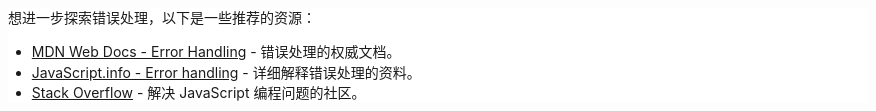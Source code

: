 想进一步探索错误处理，以下是一些推荐的资源：

- [MDN Web Docs - Error Handling](https://developer.mozilla.org/en-US/docs/Web/JavaScript/Guide/Control_flow_and_error_handling) - 错误处理的权威文档。
- [JavaScript.info - Error handling](https://javascript.info/try-catch) - 详细解释错误处理的资料。
- [Stack Overflow](https://stackoverflow.com/questions/tagged/javascript) - 解决 JavaScript 编程问题的社区。
